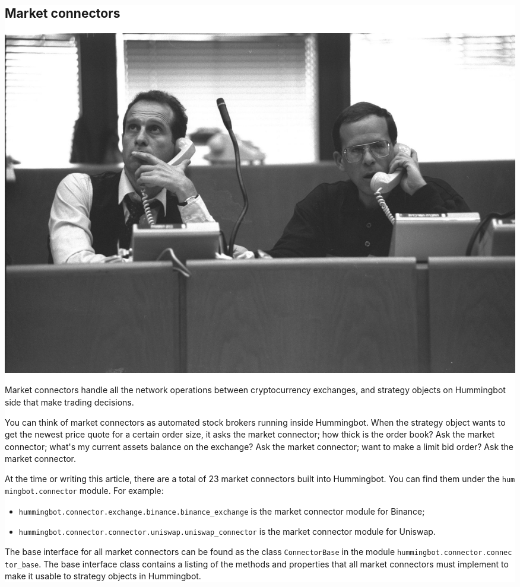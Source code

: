 
## Market connectors

![](./market-connector-cover.jpg)

Market connectors handle all the network operations between cryptocurrency exchanges, and strategy objects on Hummingbot side that make trading decisions.

You can think of market connectors as automated stock brokers running inside Hummingbot. When the strategy object wants to get the newest price quote for a certain order size, it asks the market connector; how thick is the order book? Ask the market connector; what's my current assets balance on the exchange? Ask the market connector; want to make a limit bid order? Ask the market connector.

At the time or writing this article, there are a total of 23 market connectors built into Hummingbot. You can find them under the `hummingbot.connector` module. For example:

- `hummingbot.connector.exchange.binance.binance_exchange` is the market connector module for Binance;

- `hummingbot.connector.connector.uniswap.uniswap_connector` is the market connector module for Uniswap.

The base interface for all market connectors can be found as the class `ConnectorBase` in the module `hummingbot.connector.connector_base`. The base interface class contains a listing of the methods and properties that all market connectors must implement to make it usable to strategy objects in Hummingbot.

